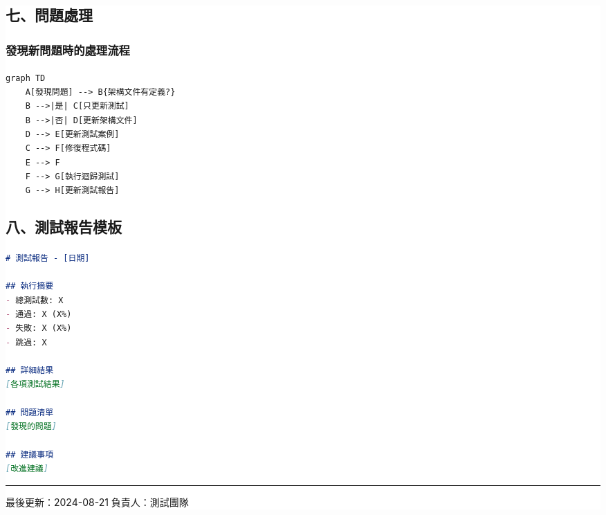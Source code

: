 ## 七、問題處理

### 發現新問題時的處理流程

```mermaid
graph TD
    A[發現問題] --> B{架構文件有定義?}
    B -->|是| C[只更新測試]
    B -->|否| D[更新架構文件]
    D --> E[更新測試案例]
    C --> F[修復程式碼]
    E --> F
    F --> G[執行迴歸測試]
    G --> H[更新測試報告]
```

## 八、測試報告模板

```markdown
# 測試報告 - [日期]

## 執行摘要
- 總測試數: X
- 通過: X (X%)
- 失敗: X (X%)
- 跳過: X

## 詳細結果
[各項測試結果]

## 問題清單
[發現的問題]

## 建議事項
[改進建議]
```

---

最後更新：2024-08-21
負責人：測試團隊